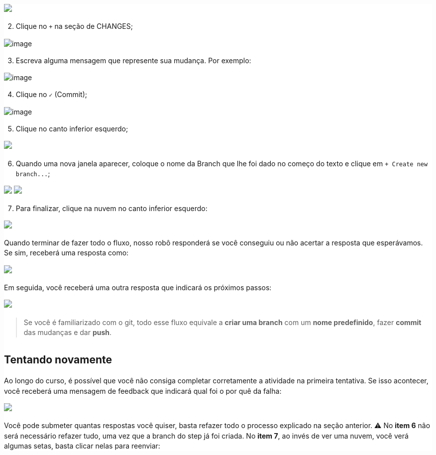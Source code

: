 <img src="https://user-images.githubusercontent.com/18701182/68774671-36fac600-060c-11ea-9b25-1d767261fbfa.png" width="350" />

2. Clique no `+` na seção de CHANGES;

![image](https://user-images.githubusercontent.com/18701182/68774959-935de580-060c-11ea-9636-d8ba71508e31.png)

3. Escreva alguma mensagem que represente sua mudança. Por exemplo:

![image](https://user-images.githubusercontent.com/18701182/68775357-1a12c280-060d-11ea-9710-aaf8faca0f36.png)

4. Clique no `✓` (Commit);

![image](https://user-images.githubusercontent.com/18701182/68775612-8f7e9300-060d-11ea-8c0f-2c648fa54e7a.png)

5. Clique no canto inferior esquerdo;

<img src="https://user-images.githubusercontent.com/18701182/68775881-eedca300-060d-11ea-9518-5899c8294fe1.png" width="300" />

6. Quando uma nova janela aparecer, coloque o nome da Branch que lhe foi dado no começo do texto e clique em `+ Create new branch...`;

<img src="https://user-images.githubusercontent.com/18701182/68776006-23505f00-060e-11ea-8e0e-ba7a5ca0abb3.png" width="500" />

<img src="https://user-images.githubusercontent.com/18701182/68776527-fcdef380-060e-11ea-9d26-84e16a583c3d.png" width="400" />

7. Para finalizar, clique na nuvem no canto inferior esquerdo:

<img src="https://user-images.githubusercontent.com/18701182/68776153-614d8300-060e-11ea-92a0-58205a3e9e7d.png" width="150" />

Quando terminar de fazer todo o fluxo, nosso robô responderá se você conseguiu ou não acertar a resposta que esperávamos. Se sim, receberá uma resposta como: 

<img src="https://user-images.githubusercontent.com/18701182/68778185-93141900-0611-11ea-8b72-791ab9a2a3f8.png" width="400" />

Em seguida, você receberá uma outra resposta que indicará os próximos passos:

<img src="https://user-images.githubusercontent.com/18701182/68778199-97d8cd00-0611-11ea-9383-856cf735c094.png" width="450" />

>Se você é familiarizado com o git, todo esse fluxo equivale a **criar uma branch** com um **nome predefinido**, fazer **commit** das mudanças e dar **push**.

## Tentando novamente

Ao longo do curso, é possível que você não consiga completar corretamente a atividade na primeira tentativa. Se isso acontecer, você receberá uma mensagem de feedback que indicará qual foi o por quê da falha:

<img src="https://user-images.githubusercontent.com/18701182/68778030-56e0b880-0611-11ea-806b-d5232b6e3bd6.png" width="450" />

Você pode submeter quantas respostas você quiser, basta refazer todo o processo explicado na seção anterior. 
:warning: No **item 6** não será necessário refazer tudo, uma vez que a branch do step já foi criada. No **item 7**, ao invés de ver uma nuvem, você verá algumas setas, basta clicar nelas para reenviar:
